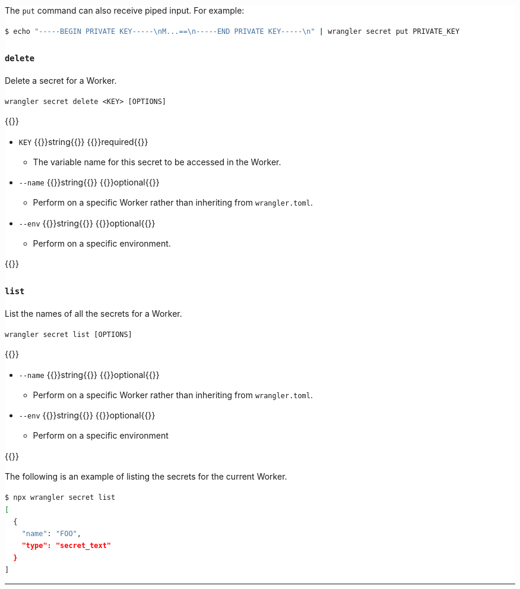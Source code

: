 The `put` command can also receive piped input. For example:

```sh
$ echo "-----BEGIN PRIVATE KEY-----\nM...==\n-----END PRIVATE KEY-----\n" | wrangler secret put PRIVATE_KEY
```

### `delete`

Delete a secret for a Worker.

```txt
wrangler secret delete <KEY> [OPTIONS]
```

{{<definitions>}}

- `KEY` {{<type>}}string{{</type>}} {{<prop-meta>}}required{{</prop-meta>}}
  - The variable name for this secret to be accessed in the Worker.

- `--name` {{<type>}}string{{</type>}} {{<prop-meta>}}optional{{</prop-meta>}}
  - Perform on a specific Worker rather than inheriting from `wrangler.toml`.

- `--env` {{<type>}}string{{</type>}} {{<prop-meta>}}optional{{</prop-meta>}}
  - Perform on a specific environment.

{{</definitions>}}

### `list`

List the names of all the secrets for a Worker.

```txt
wrangler secret list [OPTIONS]
```

{{<definitions>}}

- `--name` {{<type>}}string{{</type>}} {{<prop-meta>}}optional{{</prop-meta>}}

  - Perform on a specific Worker rather than inheriting from `wrangler.toml`.

- `--env` {{<type>}}string{{</type>}} {{<prop-meta>}}optional{{</prop-meta>}}

  - Perform on a specific environment

{{</definitions>}}

The following is an example of listing the secrets for the current Worker.

```sh
$ npx wrangler secret list
[
  {
    "name": "FOO",
    "type": "secret_text"
  }
]
```

---
